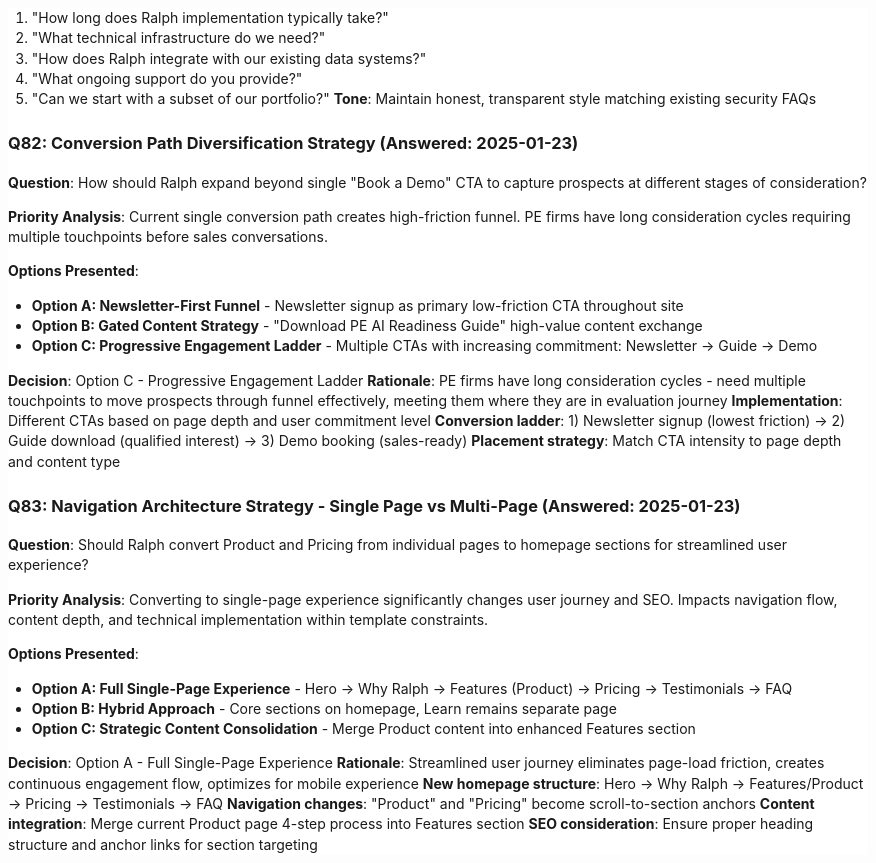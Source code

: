 1. "How long does Ralph implementation typically take?"
2. "What technical infrastructure do we need?"
3. "How does Ralph integrate with our existing data systems?"
4. "What ongoing support do you provide?"
5. "Can we start with a subset of our portfolio?"
   **Tone**: Maintain honest, transparent style matching existing security FAQs

### Q82: Conversion Path Diversification Strategy (Answered: 2025-01-23)

**Question**: How should Ralph expand beyond single "Book a Demo" CTA to capture prospects at different stages of consideration?

**Priority Analysis**: Current single conversion path creates high-friction funnel. PE firms have long consideration cycles requiring multiple touchpoints before sales conversations.

**Options Presented**:

- **Option A: Newsletter-First Funnel** - Newsletter signup as primary low-friction CTA throughout site
- **Option B: Gated Content Strategy** - "Download PE AI Readiness Guide" high-value content exchange
- **Option C: Progressive Engagement Ladder** - Multiple CTAs with increasing commitment: Newsletter → Guide → Demo

**Decision**: Option C - Progressive Engagement Ladder
**Rationale**: PE firms have long consideration cycles - need multiple touchpoints to move prospects through funnel effectively, meeting them where they are in evaluation journey
**Implementation**: Different CTAs based on page depth and user commitment level
**Conversion ladder**: 1) Newsletter signup (lowest friction) → 2) Guide download (qualified interest) → 3) Demo booking (sales-ready)
**Placement strategy**: Match CTA intensity to page depth and content type

### Q83: Navigation Architecture Strategy - Single Page vs Multi-Page (Answered: 2025-01-23)

**Question**: Should Ralph convert Product and Pricing from individual pages to homepage sections for streamlined user experience?

**Priority Analysis**: Converting to single-page experience significantly changes user journey and SEO. Impacts navigation flow, content depth, and technical implementation within template constraints.

**Options Presented**:

- **Option A: Full Single-Page Experience** - Hero → Why Ralph → Features (Product) → Pricing → Testimonials → FAQ
- **Option B: Hybrid Approach** - Core sections on homepage, Learn remains separate page
- **Option C: Strategic Content Consolidation** - Merge Product content into enhanced Features section

**Decision**: Option A - Full Single-Page Experience
**Rationale**: Streamlined user journey eliminates page-load friction, creates continuous engagement flow, optimizes for mobile experience
**New homepage structure**: Hero → Why Ralph → Features/Product → Pricing → Testimonials → FAQ
**Navigation changes**: "Product" and "Pricing" become scroll-to-section anchors
**Content integration**: Merge current Product page 4-step process into Features section
**SEO consideration**: Ensure proper heading structure and anchor links for section targeting

